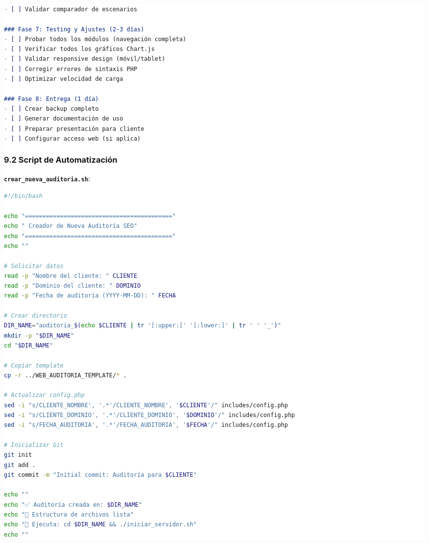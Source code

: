 ```markdown
- [ ] Validar comparador de escenarios

### Fase 7: Testing y Ajustes (2-3 días)
- [ ] Probar todos los módulos (navegación completa)
- [ ] Verificar todos los gráficos Chart.js
- [ ] Validar responsive design (móvil/tablet)
- [ ] Corregir errores de sintaxis PHP
- [ ] Optimizar velocidad de carga

### Fase 8: Entrega (1 día)
- [ ] Crear backup completo
- [ ] Generar documentación de uso
- [ ] Preparar presentación para cliente
- [ ] Configurar acceso web (si aplica)
```

### 9.2 Script de Automatización

**`crear_nueva_auditoria.sh`**:
```bash
#!/bin/bash

echo "=========================================="
echo " Creador de Nueva Auditoría SEO"
echo "=========================================="
echo ""

# Solicitar datos
read -p "Nombre del cliente: " CLIENTE
read -p "Dominio del cliente: " DOMINIO
read -p "Fecha de auditoría (YYYY-MM-DD): " FECHA

# Crear directorio
DIR_NAME="auditoria_$(echo $CLIENTE | tr '[:upper:]' '[:lower:]' | tr ' ' '_')"
mkdir -p "$DIR_NAME"
cd "$DIR_NAME"

# Copiar template
cp -r ../WEB_AUDITORIA_TEMPLATE/* .

# Actualizar config.php
sed -i "s/CLIENTE_NOMBRE', '.*'/CLIENTE_NOMBRE', '$CLIENTE'/" includes/config.php
sed -i "s/CLIENTE_DOMINIO', '.*'/CLIENTE_DOMINIO', '$DOMINIO'/" includes/config.php
sed -i "s/FECHA_AUDITORIA', '.*'/FECHA_AUDITORIA', '$FECHA'/" includes/config.php

# Inicializar Git
git init
git add .
git commit -m "Initial commit: Auditoría para $CLIENTE"

echo ""
echo "✅ Auditoría creada en: $DIR_NAME"
echo "📁 Estructura de archivos lista"
echo "🚀 Ejecuta: cd $DIR_NAME && ./iniciar_servidor.sh"
echo ""
```
